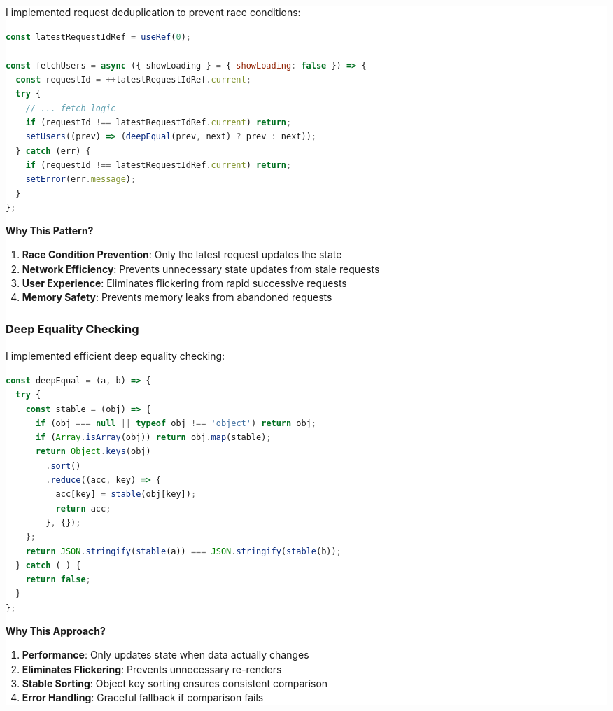 I implemented request deduplication to prevent race conditions:

```javascript
const latestRequestIdRef = useRef(0);

const fetchUsers = async ({ showLoading } = { showLoading: false }) => {
  const requestId = ++latestRequestIdRef.current;
  try {
    // ... fetch logic
    if (requestId !== latestRequestIdRef.current) return;
    setUsers((prev) => (deepEqual(prev, next) ? prev : next));
  } catch (err) {
    if (requestId !== latestRequestIdRef.current) return;
    setError(err.message);
  }
};
```

**Why This Pattern?**

1. **Race Condition Prevention**: Only the latest request updates the state
2. **Network Efficiency**: Prevents unnecessary state updates from stale requests
3. **User Experience**: Eliminates flickering from rapid successive requests
4. **Memory Safety**: Prevents memory leaks from abandoned requests

### Deep Equality Checking

I implemented efficient deep equality checking:

```javascript
const deepEqual = (a, b) => {
  try {
    const stable = (obj) => {
      if (obj === null || typeof obj !== 'object') return obj;
      if (Array.isArray(obj)) return obj.map(stable);
      return Object.keys(obj)
        .sort()
        .reduce((acc, key) => {
          acc[key] = stable(obj[key]);
          return acc;
        }, {});
    };
    return JSON.stringify(stable(a)) === JSON.stringify(stable(b));
  } catch (_) {
    return false;
  }
};
```

**Why This Approach?**

1. **Performance**: Only updates state when data actually changes
2. **Eliminates Flickering**: Prevents unnecessary re-renders
3. **Stable Sorting**: Object key sorting ensures consistent comparison
4. **Error Handling**: Graceful fallback if comparison fails
